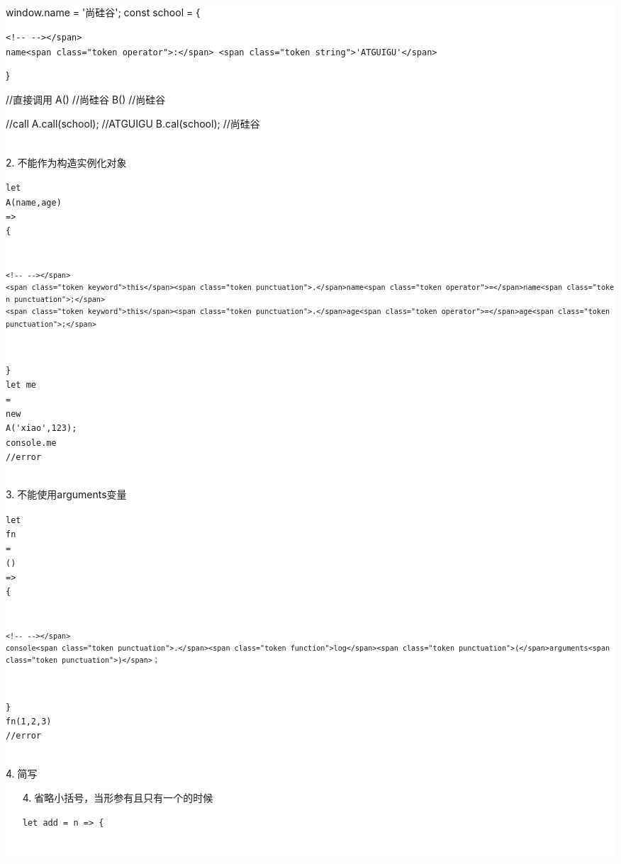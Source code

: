 window<span class="token punctuation">.</span>name <span class="token operator">=</span> <span class="token string">'尚硅谷'</span><span class="token punctuation">;</span>
<span class="token keyword">const</span> school <span class="token operator">=</span> <span class="token punctuation">{
     
    <!-- --></span>
    name<span class="token operator">:</span> <span class="token string">'ATGUIGU'</span>
<span class="token punctuation">}</span>

<span class="token comment">//直接调用</span>
<span class="token constant">A</span><span class="token punctuation">(</span><span class="token punctuation">)</span>   <span class="token comment">//尚硅谷</span>
<span class="token constant">B</span><span class="token punctuation">(</span><span class="token punctuation">)</span>  <span class="token comment">//尚硅谷</span>

<span class="token comment">//call</span>
<span class="token constant">A</span><span class="token punctuation">.</span><span class="token function">call</span><span class="token punctuation">(</span>school<span class="token punctuation">)</span><span class="token punctuation">;</span> <span class="token comment">//ATGUIGU</span>
<span class="token constant">B</span><span class="token punctuation">.</span><span class="token function">cal</span><span class="token punctuation">(</span>school<span class="token punctuation">)</span><span class="token punctuation">;</span>  <span class="token comment">//尚硅谷</span>

</code></pre>  
2.  不能作为构造实例化对象 <pre><code class="prism language-js"><span class="token keyword">let</span> <span class="token constant">A</span><span class="token punctuation">(</span><span class="token parameter">name<span class="token punctuation">,</span>age</span><span class="token punctuation">)</span> <span class="token operator">=&gt;</span> <span class="token punctuation">{
    
    <!-- --></span>
    <span class="token keyword">this</span><span class="token punctuation">.</span>name<span class="token operator">=</span>name<span class="token punctuation">;</span>
    <span class="token keyword">this</span><span class="token punctuation">.</span>age<span class="token operator">=</span>age<span class="token punctuation">;</span>
<span class="token punctuation">}</span>
<span class="token keyword">let</span> me <span class="token operator">=</span> <span class="token keyword">new</span> <span class="token class-name">A</span><span class="token punctuation">(</span><span class="token string">'xiao'</span><span class="token punctuation">,</span><span class="token number">123</span><span class="token punctuation">)</span><span class="token punctuation">;</span>
console<span class="token punctuation">.</span>me <span class="token comment">//error</span>
</code></pre>  
3.  不能使用arguments变量 <pre><code class="prism language-js"><span class="token keyword">let</span> <span class="token function-variable function">fn</span> <span class="token operator">=</span> <span class="token punctuation">(</span><span class="token punctuation">)</span> <span class="token operator">=&gt;</span> <span class="token punctuation">{
    
    <!-- --></span>
    console<span class="token punctuation">.</span><span class="token function">log</span><span class="token punctuation">(</span>arguments<span class="token punctuation">)</span>；
<span class="token punctuation">}</span>
<span class="token function">fn</span><span class="token punctuation">(</span><span class="token number">1</span><span class="token punctuation">,</span><span class="token number">2</span><span class="token punctuation">,</span><span class="token number">3</span><span class="token punctuation">)</span>  <span class="token comment">//error</span>
</code></pre>  
4.  简写 
 <ul> 
  4.  省略小括号，当形参有且只有一个的时候 <pre><code class="prism language-js"><span class="token keyword">let</span> <span class="token function-variable function">add</span> <span class="token operator">=</span> <span class="token parameter">n</span> <span class="token operator">=&gt;</span> <span class="token punctuation">{
